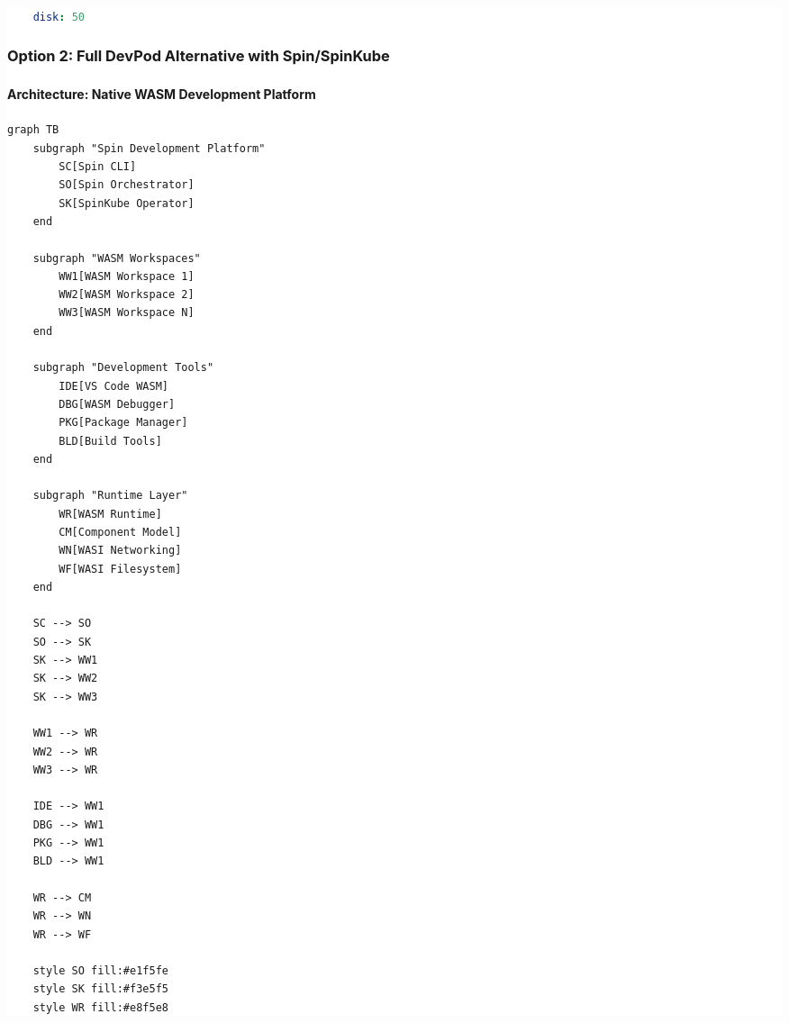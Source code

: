 ```yaml
    disk: 50
```

### Option 2: Full DevPod Alternative with Spin/SpinKube

#### Architecture: Native WASM Development Platform

```mermaid
graph TB
    subgraph "Spin Development Platform"
        SC[Spin CLI]
        SO[Spin Orchestrator]
        SK[SpinKube Operator]
    end
    
    subgraph "WASM Workspaces"
        WW1[WASM Workspace 1]
        WW2[WASM Workspace 2]
        WW3[WASM Workspace N]
    end
    
    subgraph "Development Tools"
        IDE[VS Code WASM]
        DBG[WASM Debugger]
        PKG[Package Manager]
        BLD[Build Tools]
    end
    
    subgraph "Runtime Layer"
        WR[WASM Runtime]
        CM[Component Model]
        WN[WASI Networking]
        WF[WASI Filesystem]
    end
    
    SC --> SO
    SO --> SK
    SK --> WW1
    SK --> WW2
    SK --> WW3
    
    WW1 --> WR
    WW2 --> WR
    WW3 --> WR
    
    IDE --> WW1
    DBG --> WW1
    PKG --> WW1
    BLD --> WW1
    
    WR --> CM
    WR --> WN
    WR --> WF
    
    style SO fill:#e1f5fe
    style SK fill:#f3e5f5
    style WR fill:#e8f5e8
```
